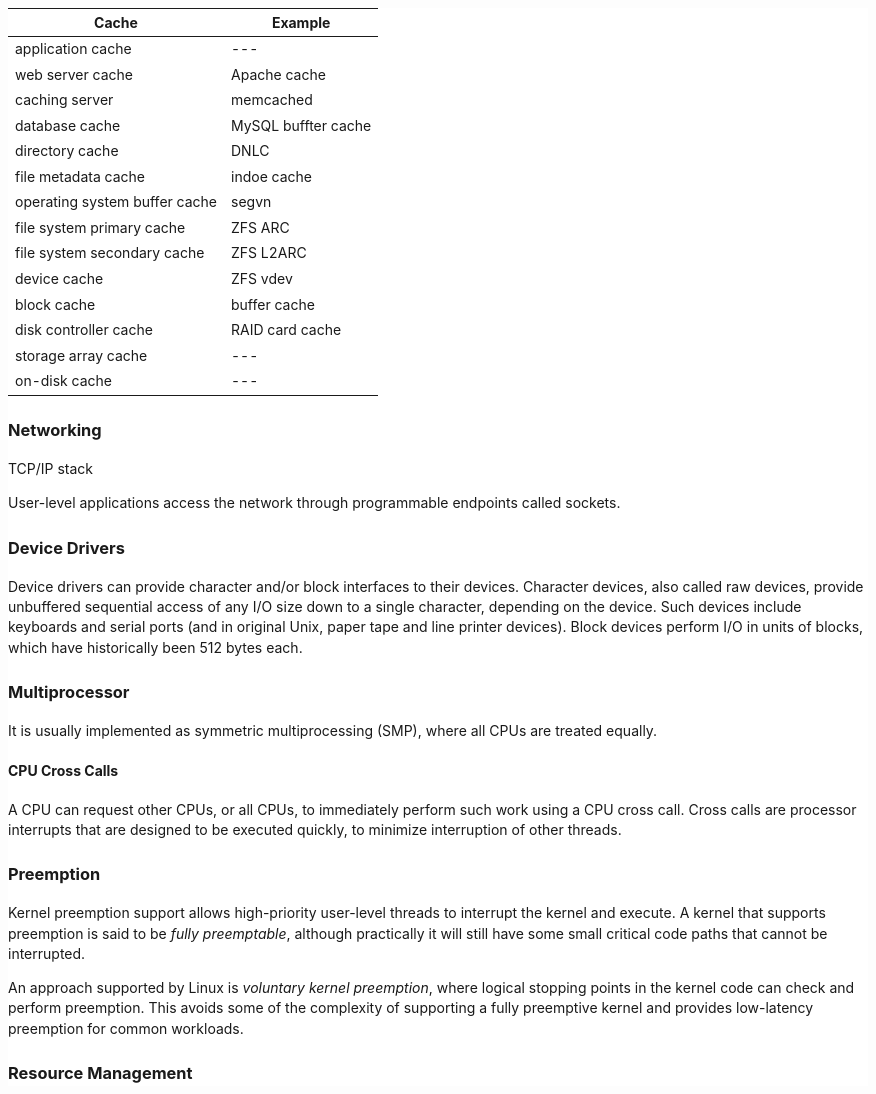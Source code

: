 Cache   | Example
--- | ---
application cache   | ---
web server cache    | Apache cache
caching server  | memcached
database cache  | MySQL buffter cache
directory cache | DNLC
file metadata cache | indoe cache
operating system buffer cache   | segvn
file system primary cache   | ZFS ARC
file system secondary cache | ZFS L2ARC
device cache    | ZFS vdev
block cache | buffer cache
disk controller cache   | RAID card cache
storage array cache | ---
on-disk cache   | ---

### Networking

TCP/IP stack

User-level applications access the network through programmable endpoints called sockets.

### Device Drivers

Device drivers can provide character and/or block interfaces to their devices. Character devices, also called raw devices, provide unbuffered sequential access of any I/O size down to a single character, depending on the device. Such devices include keyboards and serial ports (and in original Unix, paper tape and line printer devices).
Block devices perform I/O in units of blocks, which have historically been 512 bytes each. 

### Multiprocessor

It is usually implemented as symmetric multiprocessing (SMP), where all CPUs are treated equally. 

#### CPU Cross Calls

A CPU can request other CPUs, or all CPUs, to immediately perform such work using a CPU cross call. Cross calls are processor interrupts that are designed to be executed quickly, to minimize interruption of other threads.

### Preemption

Kernel preemption support allows high-priority user-level threads to interrupt the kernel and execute. A kernel that supports preemption is said to be *fully preemptable*, although practically it will still have some small critical code paths that cannot be interrupted.

An approach supported by Linux is *voluntary kernel preemption*, where logical stopping points in the kernel code can check and perform preemption. This avoids some of the complexity of supporting a fully preemptive kernel and provides low-latency preemption for common workloads.

### Resource Management
